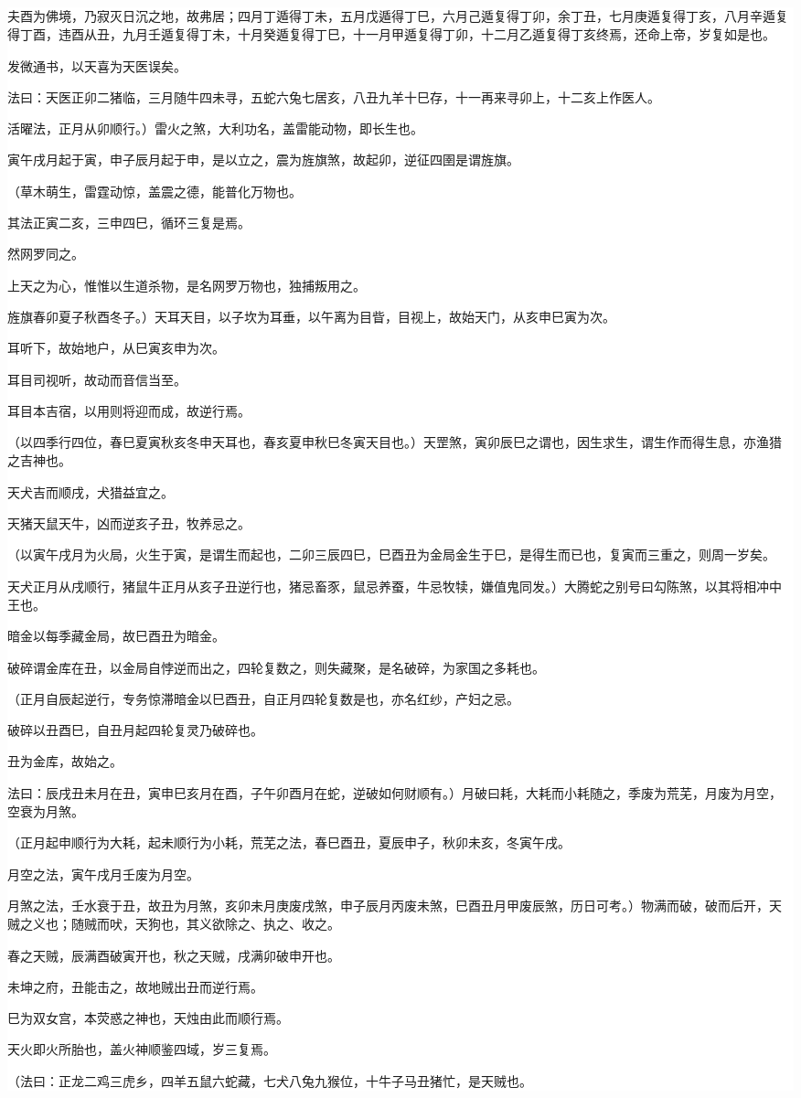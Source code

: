 夫酉为佛境，乃寂灭日沉之地，故弗居；四月丁遁得丁未，五月戊遁得丁巳，六月己遁复得丁卯，余丁丑，七月庚遁复得丁亥，八月辛遁复得丁酉，违酉从丑，九月壬遁复得丁未，十月癸遁复得丁巳，十一月甲遁复得丁卯，十二月乙遁复得丁亥终焉，还命上帝，岁复如是也。

发微通书，以天喜为天医误矣。

法曰：天医正卯二猪临，三月随牛四未寻，五蛇六兔七居亥，八丑九羊十巳存，十一再来寻卯上，十二亥上作医人。

活曜法，正月从卯顺行。）雷火之煞，大利功名，盖雷能动物，即长生也。

寅午戌月起于寅，申子辰月起于申，是以立之，震为旌旗煞，故起卯，逆征四圉是谓旌旗。

（草木萌生，雷霆动惊，盖震之德，能普化万物也。

其法正寅二亥，三申四巳，循环三复是焉。

然网罗同之。

上天之为心，惟惟以生道杀物，是名网罗万物也，独捕叛用之。

旌旗春卯夏子秋酉冬子。）天耳天目，以子坎为耳垂，以午离为目眥，目视上，故始天门，从亥申巳寅为次。

耳听下，故始地户，从巳寅亥申为次。

耳目司视听，故动而音信当至。

耳目本吉宿，以用则将迎而成，故逆行焉。

（以四季行四位，春巳夏寅秋亥冬申天耳也，春亥夏申秋巳冬寅天目也。）天罡煞，寅卯辰巳之谓也，因生求生，谓生作而得生息，亦渔猎之吉神也。

天犬吉而顺戌，犬猎益宜之。

天猪天鼠天牛，凶而逆亥子丑，牧养忌之。

（以寅午戌月为火局，火生于寅，是谓生而起也，二卯三辰四巳，巳酉丑为金局金生于巳，是得生而已也，复寅而三重之，则周一岁矣。

天犬正月从戌顺行，猪鼠牛正月从亥子丑逆行也，猪忌畜豕，鼠忌养蚕，牛忌牧犊，嫌值鬼同发。）大腾蛇之别号曰勾陈煞，以其将相冲中王也。

暗金以每季藏金局，故巳酉丑为暗金。

破碎谓金库在丑，以金局自悖逆而出之，四轮复数之，则失藏聚，是名破碎，为家国之多耗也。

（正月自辰起逆行，专务惊滞暗金以巳酉丑，自正月四轮复数是也，亦名红纱，产妇之忌。

破碎以丑酉巳，自丑月起四轮复灵乃破碎也。

丑为金库，故始之。

法曰：辰戌丑未月在丑，寅申巳亥月在酉，子午卯酉月在蛇，逆破如何财顺有。）月破曰耗，大耗而小耗随之，季废为荒芜，月废为月空，空衰为月煞。

（正月起申顺行为大耗，起未顺行为小耗，荒芜之法，春巳酉丑，夏辰申子，秋卯未亥，冬寅午戌。

月空之法，寅午戌月壬废为月空。

月煞之法，壬水衰于丑，故丑为月煞，亥卯未月庚废戌煞，申子辰月丙废未煞，巳酉丑月甲废辰煞，历日可考。）物满而破，破而后开，天贼之义也；随贼而吠，天狗也，其义欲除之、执之、收之。

春之天贼，辰满酉破寅开也，秋之天贼，戌满卯破申开也。

未坤之府，丑能击之，故地贼出丑而逆行焉。

巳为双女宫，本荧惑之神也，天烛由此而顺行焉。

天火即火所胎也，盖火神顺鉴四域，岁三复焉。

（法曰：正龙二鸡三虎乡，四羊五鼠六蛇藏，七犬八兔九猴位，十牛子马丑猪忙，是天贼也。
